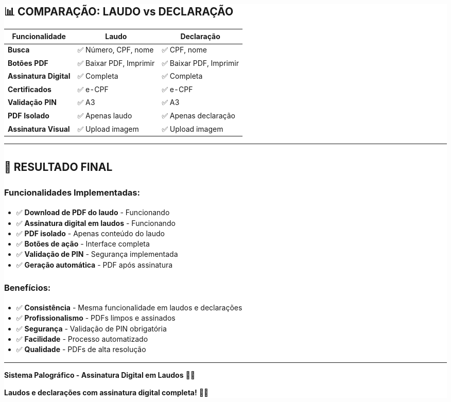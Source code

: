 
## 📊 COMPARAÇÃO: LAUDO vs DECLARAÇÃO

| Funcionalidade | Laudo | Declaração |
|----------------|-------|------------|
| **Busca** | ✅ Número, CPF, nome | ✅ CPF, nome |
| **Botões PDF** | ✅ Baixar PDF, Imprimir | ✅ Baixar PDF, Imprimir |
| **Assinatura Digital** | ✅ Completa | ✅ Completa |
| **Certificados** | ✅ e-CPF | ✅ e-CPF |
| **Validação PIN** | ✅ A3 | ✅ A3 |
| **PDF Isolado** | ✅ Apenas laudo | ✅ Apenas declaração |
| **Assinatura Visual** | ✅ Upload imagem | ✅ Upload imagem |

---

## 🎯 RESULTADO FINAL

### **Funcionalidades Implementadas:**
- ✅ **Download de PDF do laudo** - Funcionando
- ✅ **Assinatura digital em laudos** - Funcionando
- ✅ **PDF isolado** - Apenas conteúdo do laudo
- ✅ **Botões de ação** - Interface completa
- ✅ **Validação de PIN** - Segurança implementada
- ✅ **Geração automática** - PDF após assinatura

### **Benefícios:**
- ✅ **Consistência** - Mesma funcionalidade em laudos e declarações
- ✅ **Profissionalismo** - PDFs limpos e assinados
- ✅ **Segurança** - Validação de PIN obrigatória
- ✅ **Facilidade** - Processo automatizado
- ✅ **Qualidade** - PDFs de alta resolução

---

**Sistema Palográfico - Assinatura Digital em Laudos** 🔐✅

**Laudos e declarações com assinatura digital completa!** 📄🔐
